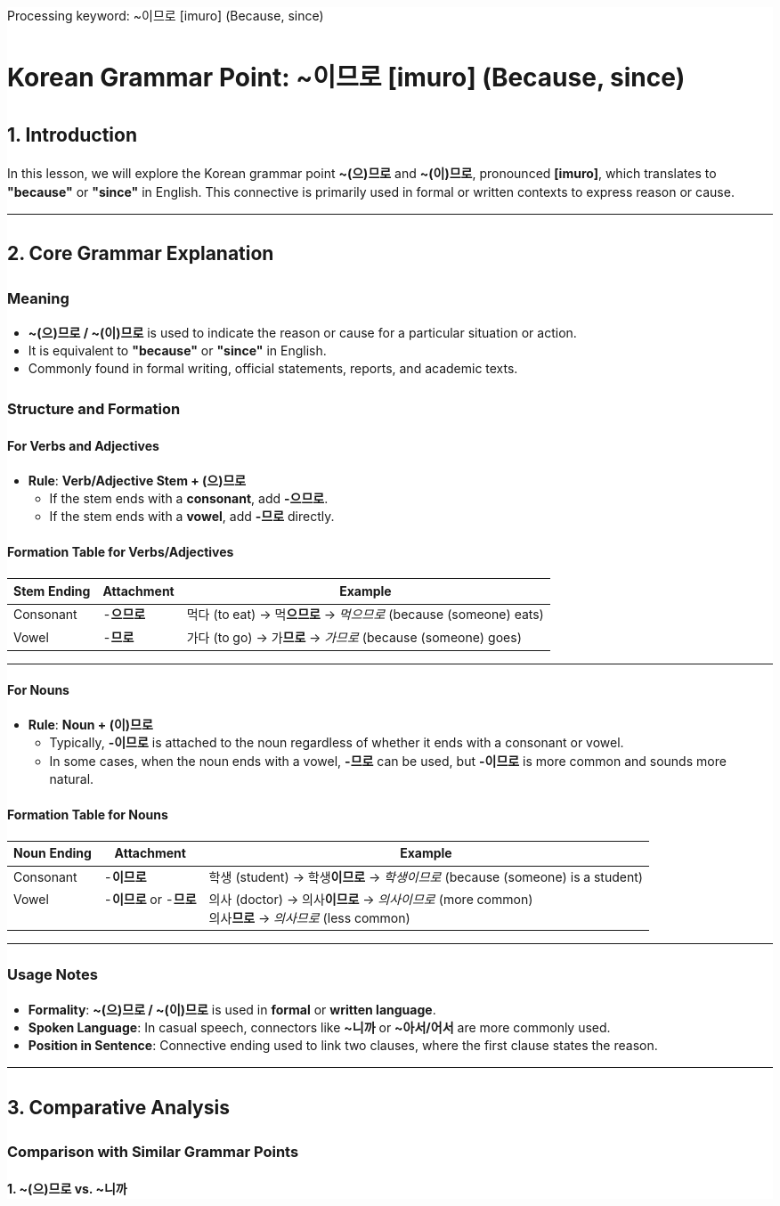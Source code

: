 Processing keyword: ~이므로 [imuro] (Because, since)
# Korean Grammar Point: ~이므로 [imuro] (Because, since)

## 1. Introduction
In this lesson, we will explore the Korean grammar point **~(으)므로** and **~(이)므로**, pronounced **[imuro]**, which translates to **"because"** or **"since"** in English. This connective is primarily used in formal or written contexts to express reason or cause.

---
## 2. Core Grammar Explanation
### Meaning
- **~(으)므로 / ~(이)므로** is used to indicate the reason or cause for a particular situation or action.
- It is equivalent to **"because"** or **"since"** in English.
- Commonly found in formal writing, official statements, reports, and academic texts.
### Structure and Formation
#### For Verbs and Adjectives
- **Rule**: **Verb/Adjective Stem + (으)므로**
  - If the stem ends with a **consonant**, add **-으므로**.
  - If the stem ends with a **vowel**, add **-므로** directly.
#### Formation Table for Verbs/Adjectives
| Stem Ending | Attachment  | Example                                                |
|-------------|-------------|--------------------------------------------------------|
| Consonant   | -**으므로**    | 먹다 (to eat) → 먹**으므로** → *먹으므로* (because (someone) eats) |
| Vowel       | -**므로**     | 가다 (to go) → 가**므로** → *가므로* (because (someone) goes)     |
---
#### For Nouns
- **Rule**: **Noun + (이)므로**
  - Typically, **-이므로** is attached to the noun regardless of whether it ends with a consonant or vowel.
  - In some cases, when the noun ends with a vowel, **-므로** can be used, but **-이므로** is more common and sounds more natural.
#### Formation Table for Nouns

| Noun Ending | Attachment            | Example                                                    |
|-------------|-----------------------|------------------------------------------------------------|
| Consonant   | -**이므로**             | 학생 (student) → 학생**이므로** → *학생이므로* (because (someone) is a student)     |
| Vowel       | -**이므로** or -**므로** | 의사 (doctor) → 의사**이므로** → *의사이므로* (more common)<br>의사**므로** → *의사므로* (less common) |

---
### Usage Notes
- **Formality**: **~(으)므로 / ~(이)므로** is used in **formal** or **written language**.
- **Spoken Language**: In casual speech, connectors like **~니까** or **~아서/어서** are more commonly used.
- **Position in Sentence**: Connective ending used to link two clauses, where the first clause states the reason.
---
## 3. Comparative Analysis
### Comparison with Similar Grammar Points
#### 1. **~(으)므로** vs. **~니까**
